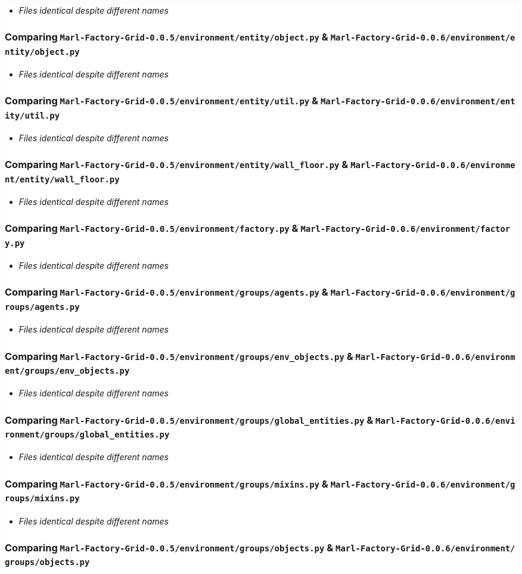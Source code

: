  * *Files identical despite different names*

### Comparing `Marl-Factory-Grid-0.0.5/environment/entity/object.py` & `Marl-Factory-Grid-0.0.6/environment/entity/object.py`

 * *Files identical despite different names*

### Comparing `Marl-Factory-Grid-0.0.5/environment/entity/util.py` & `Marl-Factory-Grid-0.0.6/environment/entity/util.py`

 * *Files identical despite different names*

### Comparing `Marl-Factory-Grid-0.0.5/environment/entity/wall_floor.py` & `Marl-Factory-Grid-0.0.6/environment/entity/wall_floor.py`

 * *Files identical despite different names*

### Comparing `Marl-Factory-Grid-0.0.5/environment/factory.py` & `Marl-Factory-Grid-0.0.6/environment/factory.py`

 * *Files identical despite different names*

### Comparing `Marl-Factory-Grid-0.0.5/environment/groups/agents.py` & `Marl-Factory-Grid-0.0.6/environment/groups/agents.py`

 * *Files identical despite different names*

### Comparing `Marl-Factory-Grid-0.0.5/environment/groups/env_objects.py` & `Marl-Factory-Grid-0.0.6/environment/groups/env_objects.py`

 * *Files identical despite different names*

### Comparing `Marl-Factory-Grid-0.0.5/environment/groups/global_entities.py` & `Marl-Factory-Grid-0.0.6/environment/groups/global_entities.py`

 * *Files identical despite different names*

### Comparing `Marl-Factory-Grid-0.0.5/environment/groups/mixins.py` & `Marl-Factory-Grid-0.0.6/environment/groups/mixins.py`

 * *Files identical despite different names*

### Comparing `Marl-Factory-Grid-0.0.5/environment/groups/objects.py` & `Marl-Factory-Grid-0.0.6/environment/groups/objects.py`
